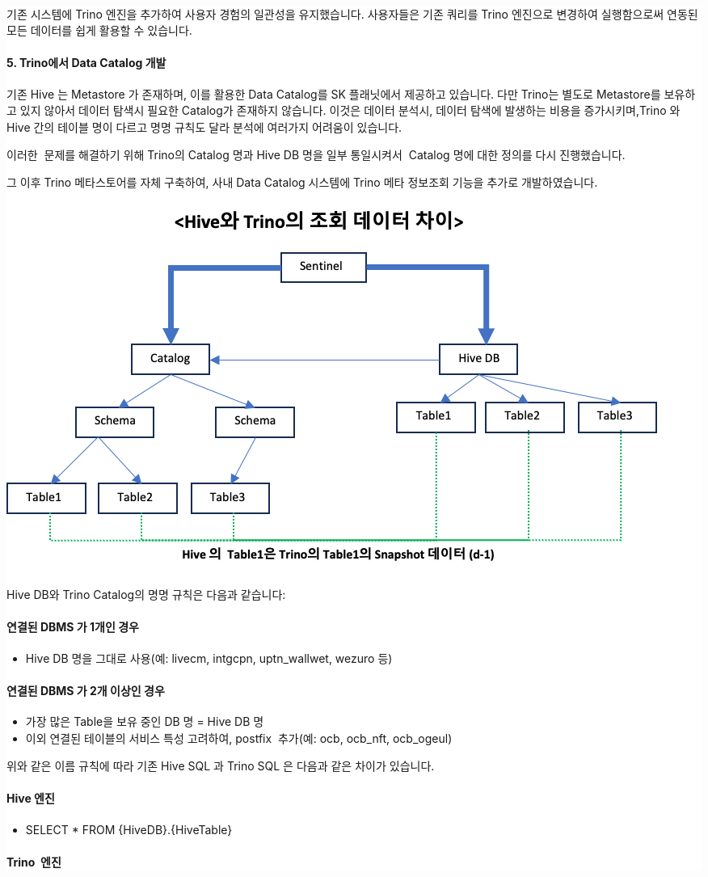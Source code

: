기존 시스템에 Trino 엔진을 추가하여 사용자 경험의 일관성을 유지했습니다. 사용자들은 기존 쿼리를 Trino 엔진으로 변경하여 실행함으로써 연동된 모든 데이터를 쉽게 활용할 수 있습니다.

#### 5. Trino에서 Data Catalog 개발

기존 Hive 는 Metastore 가 존재하며, 이를 활용한 Data Catalog를 SK 플래닛에서 제공하고 있습니다. 다만 Trino는 별도로 Metastore를 보유하고 있지 않아서 데이터 탐색시 필요한 Catalog가 존재하지 않습니다. 이것은 데이터 분석시, 데이터 탐색에 발생하는 비용을 증가시키며,Trino 와 Hive 간의 테이블 명이 다르고 명명 규칙도 달라 분석에 여러가지 어려움이 있습니다.

이러한  문제를 해결하기 위해 Trino의 Catalog 명과 Hive DB 명을 일부 통일시켜서  Catalog 명에 대한 정의를 다시 진행했습니다.

그 이후 Trino 메타스토어를 자체 구축하여, 사내 Data Catalog 시스템에 Trino 메타 정보조회 기능을 추가로 개발하였습니다.

![trino-image12](./trino-image12.png)

Hive DB와 Trino Catalog의 명명 규칙은 다음과 같습니다:

#### 연결된 DBMS 가 1개인 경우
* Hive DB 명을 그대로 사용(예: livecm, intgcpn, uptn_wallwet, wezuro 등)

#### 연결된 DBMS 가 2개 이상인 경우
* 가장 많은 Table을 보유 중인 DB 명 = Hive DB 명
* 이외 연결된 테이블의 서비스 특성 고려하여, postfix  추가(예: ocb, ocb_nft, ocb_ogeul)

위와 같은 이름 규칙에 따라 기존 Hive SQL 과 Trino SQL 은 다음과 같은 차이가 있습니다.

#### Hive 엔진

* SELECT * FROM {HiveDB}.{HiveTable}

#### Trino  엔진
